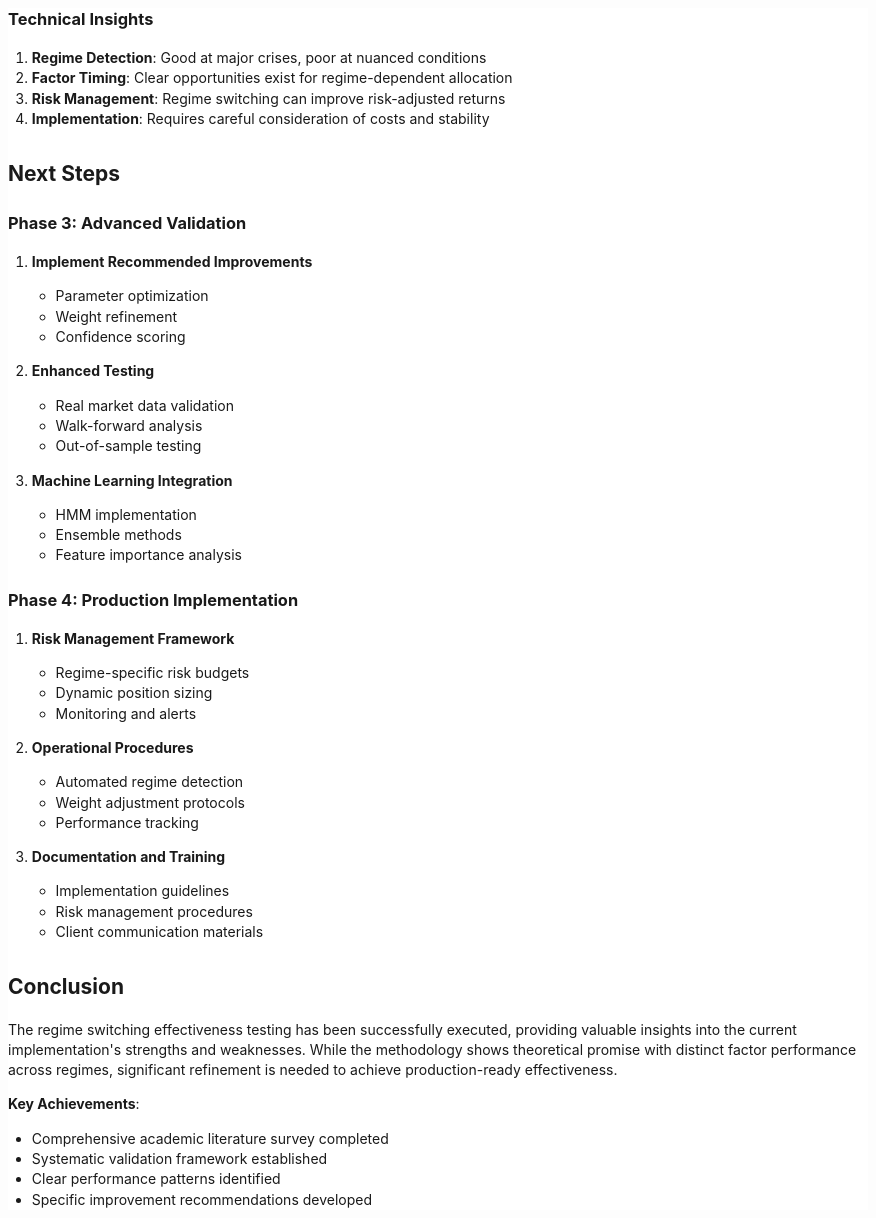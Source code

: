 ### Technical Insights
1. **Regime Detection**: Good at major crises, poor at nuanced conditions
2. **Factor Timing**: Clear opportunities exist for regime-dependent allocation
3. **Risk Management**: Regime switching can improve risk-adjusted returns
4. **Implementation**: Requires careful consideration of costs and stability

## Next Steps

### Phase 3: Advanced Validation
1. **Implement Recommended Improvements**
   - Parameter optimization
   - Weight refinement
   - Confidence scoring

2. **Enhanced Testing**
   - Real market data validation
   - Walk-forward analysis
   - Out-of-sample testing

3. **Machine Learning Integration**
   - HMM implementation
   - Ensemble methods
   - Feature importance analysis

### Phase 4: Production Implementation
1. **Risk Management Framework**
   - Regime-specific risk budgets
   - Dynamic position sizing
   - Monitoring and alerts

2. **Operational Procedures**
   - Automated regime detection
   - Weight adjustment protocols
   - Performance tracking

3. **Documentation and Training**
   - Implementation guidelines
   - Risk management procedures
   - Client communication materials

## Conclusion

The regime switching effectiveness testing has been successfully executed, providing valuable insights into the current implementation's strengths and weaknesses. While the methodology shows theoretical promise with distinct factor performance across regimes, significant refinement is needed to achieve production-ready effectiveness.

**Key Achievements**:
- Comprehensive academic literature survey completed
- Systematic validation framework established
- Clear performance patterns identified
- Specific improvement recommendations developed
